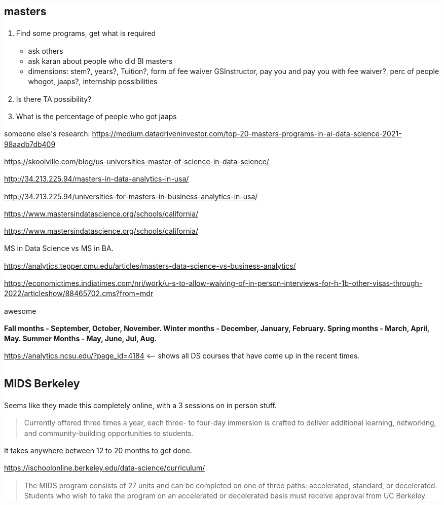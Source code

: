 ## masters

1. Find some programs, get what is required

	- ask others
	- ask karan about people who did BI masters
	- dimensions: stem?, years?, Tuition?, form of fee waiver
      GSInstructor, pay you and pay you with fee waiver?, perc of people whogot,
      jaaps?, internship possibilities

2. Is there TA possibility?

3. What is the percentage of people who got jaaps

someone else's research:
https://medium.datadriveninvestor.com/top-20-masters-programs-in-ai-data-science-2021-98aadb7db409

https://skoolville.com/blog/us-universities-master-of-science-in-data-science/

http://34.213.225.94/masters-in-data-analytics-in-usa/

http://34.213.225.94/universities-for-masters-in-business-analytics-in-usa/

https://www.mastersindatascience.org/schools/california/

https://www.mastersindatascience.org/schools/california/

MS in Data Science vs MS in BA.

https://analytics.tepper.cmu.edu/articles/masters-data-science-vs-business-analytics/


https://economictimes.indiatimes.com/nri/work/u-s-to-allow-waiving-of-in-person-interviews-for-h-1b-other-visas-through-2022/articleshow/88465702.cms?from=mdr

awesome

**Fall months - September, October, November. Winter months -
December, January, February. Spring months - March, April, May. Summer
Months - May, June, Jul, Aug.**


https://analytics.ncsu.edu/?page_id=4184 <-- shows all DS courses that
have come up in the recent times.


## MIDS Berkeley

Seems like they made this completely online, with a 3 sessions on in
person stuff.

> Currently offered three times a year, each three- to four-day
> immersion is crafted to deliver additional learning, networking, and
> community-building opportunities to students.

It takes anywhere between 12 to 20 months to get done.

https://ischoolonline.berkeley.edu/data-science/curriculum/

> The MIDS program consists of 27 units and can be completed on one of
> three paths: accelerated, standard, or decelerated. Students who
> wish to take the program on an accelerated or decelerated basis must
> receive approval from UC Berkeley.

